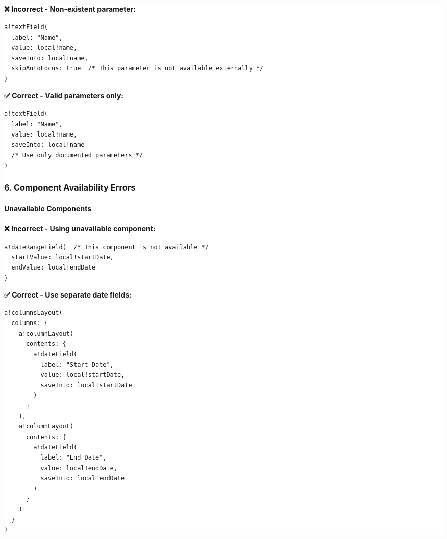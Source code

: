 **❌ Incorrect - Non-existent parameter:**
```sail
a!textField(
  label: "Name",
  value: local!name,
  saveInto: local!name,
  skipAutoFocus: true  /* This parameter is not available externally */
)
```

**✅ Correct - Valid parameters only:**
```sail
a!textField(
  label: "Name",
  value: local!name,
  saveInto: local!name
  /* Use only documented parameters */
)
```

### 6. Component Availability Errors

#### Unavailable Components

**❌ Incorrect - Using unavailable component:**
```sail
a!dateRangeField(  /* This component is not available */
  startValue: local!startDate,
  endValue: local!endDate
)
```

**✅ Correct - Use separate date fields:**
```sail
a!columnsLayout(
  columns: {
    a!columnLayout(
      contents: {
        a!dateField(
          label: "Start Date",
          value: local!startDate,
          saveInto: local!startDate
        )
      }
    ),
    a!columnLayout(
      contents: {
        a!dateField(
          label: "End Date",
          value: local!endDate,
          saveInto: local!endDate
        )
      }
    )
  }
)
```
